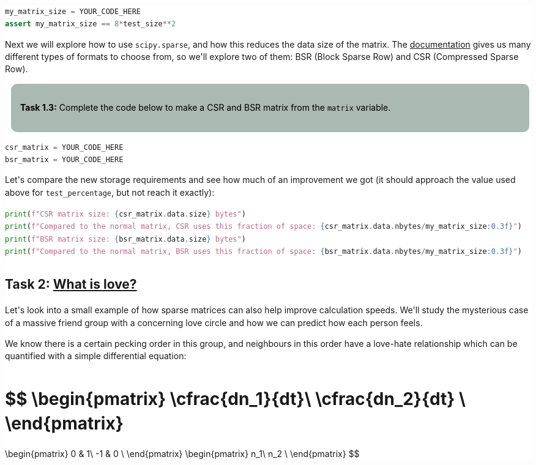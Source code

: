 ```python
my_matrix_size = YOUR_CODE_HERE
assert my_matrix_size == 8*test_size**2
```

Next we will explore how to use `scipy.sparse`, and how this reduces the data size of the matrix. The [ documentation](https://docs.scipy.org/doc/scipy/reference/sparse.html) gives us many different types of formats to choose from, so we'll explore two of them: BSR (Block Sparse Row) and CSR (Compressed Sparse Row). 


<div style="background-color:#AABAB2; color: black; vertical-align: middle; padding:15px; margin: 10px; border-radius: 10px; width: 95%">
<p>
<b>Task 1.3:</b>   
    Complete the code below to make a CSR and BSR matrix from the <code>matrix</code> variable.
</p>
</div>

```python
csr_matrix = YOUR_CODE_HERE
bsr_matrix = YOUR_CODE_HERE
```

Let's compare the new storage requirements and see how much of an improvement we got (it should approach the value used above for `test_percentage`, but not reach it exactly):

```python
print(f"CSR matrix size: {csr_matrix.data.size} bytes")
print(f"Compared to the normal matrix, CSR uses this fraction of space: {csr_matrix.data.nbytes/my_matrix_size:0.3f}")
print(f"BSR matrix size: {bsr_matrix.data.size} bytes")
print(f"Compared to the normal matrix, BSR uses this fraction of space: {bsr_matrix.data.nbytes/my_matrix_size:0.3f}")
```

## Task 2: [What is love?](https://www.youtube.com/watch?v=HEXWRTEbj1I)

Let's look into a small example of how sparse matrices can also help improve calculation speeds. We'll study the mysterious case of a massive friend group with a concerning love circle and how we can predict how each person feels.


We know there is a certain pecking order in this group, and neighbours in this order have a love-hate relationship which can be quantified with a simple differential equation:

$$
\begin{pmatrix}
\cfrac{dn_1}{dt}\\
\cfrac{dn_2}{dt} \\
\end{pmatrix} 
=
\begin{pmatrix}
0 & 1\\
-1 & 0 \\
\end{pmatrix} 
\begin{pmatrix}
n_1\\
n_2 \\
\end{pmatrix} 
$$
